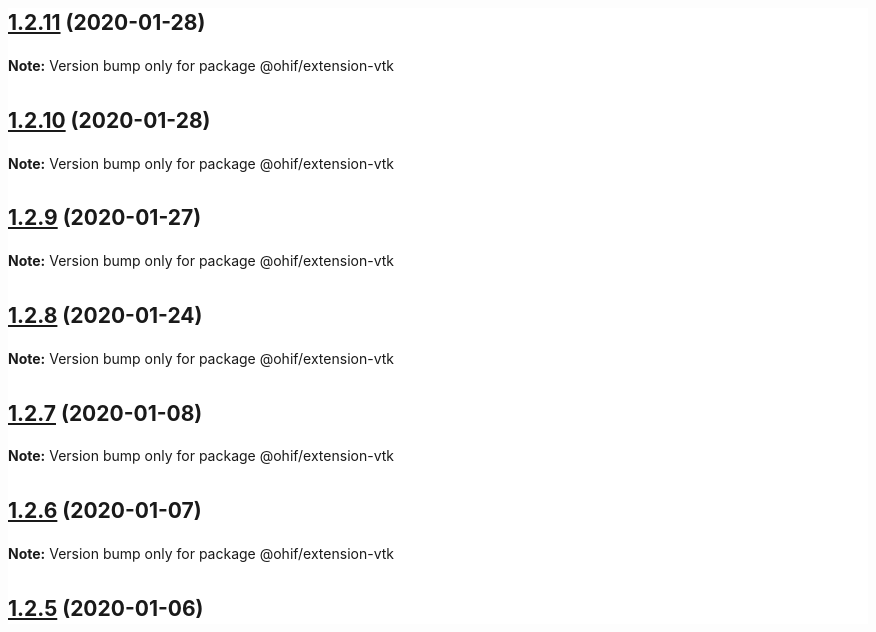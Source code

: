 



## [1.2.11](https://github.com/OHIF/Viewers/compare/@ohif/extension-vtk@1.2.10...@ohif/extension-vtk@1.2.11) (2020-01-28)

**Note:** Version bump only for package @ohif/extension-vtk





## [1.2.10](https://github.com/OHIF/Viewers/compare/@ohif/extension-vtk@1.2.9...@ohif/extension-vtk@1.2.10) (2020-01-28)

**Note:** Version bump only for package @ohif/extension-vtk





## [1.2.9](https://github.com/OHIF/Viewers/compare/@ohif/extension-vtk@1.2.8...@ohif/extension-vtk@1.2.9) (2020-01-27)

**Note:** Version bump only for package @ohif/extension-vtk





## [1.2.8](https://github.com/OHIF/Viewers/compare/@ohif/extension-vtk@1.2.7...@ohif/extension-vtk@1.2.8) (2020-01-24)

**Note:** Version bump only for package @ohif/extension-vtk





## [1.2.7](https://github.com/OHIF/Viewers/compare/@ohif/extension-vtk@1.2.6...@ohif/extension-vtk@1.2.7) (2020-01-08)

**Note:** Version bump only for package @ohif/extension-vtk





## [1.2.6](https://github.com/OHIF/Viewers/compare/@ohif/extension-vtk@1.2.5...@ohif/extension-vtk@1.2.6) (2020-01-07)

**Note:** Version bump only for package @ohif/extension-vtk





## [1.2.5](https://github.com/OHIF/Viewers/compare/@ohif/extension-vtk@1.2.4...@ohif/extension-vtk@1.2.5) (2020-01-06)
